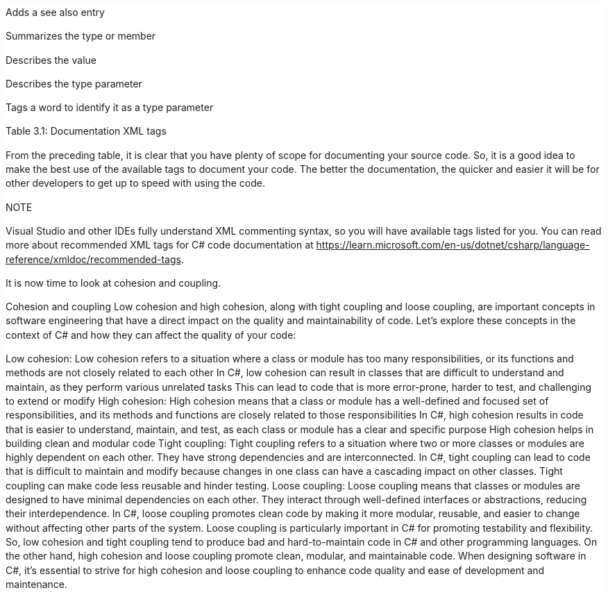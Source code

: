 Adds a see also entry

<summary>

<summary>

Summarizes the type or member

<value>

<value>

Describes the value

<typeparam>

Describes the type parameter

<typeparamref>

Tags a word to identify it as a type parameter

Table 3.1: Documentation XML tags

From the preceding table, it is clear that you have plenty of scope for documenting your source code. So, it is a good idea to make the best use of the available tags to document your code. The better the documentation, the quicker and easier it will be for other developers to get up to speed with using the code.

NOTE

Visual Studio and other IDEs fully understand XML commenting syntax, so you will have available tags listed for you. You can read more about recommended XML tags for C# code documentation at https://learn.microsoft.com/en-us/dotnet/csharp/language-reference/xmldoc/recommended-tags.

It is now time to look at cohesion and coupling.

Cohesion and coupling
Low cohesion and high cohesion, along with tight coupling and loose coupling, are important concepts in software engineering that have a direct impact on the quality and maintainability of code. Let’s explore these concepts in the context of C# and how they can affect the quality of your code:

Low cohesion:
Low cohesion refers to a situation where a class or module has too many responsibilities, or its functions and methods are not closely related to each other
In C#, low cohesion can result in classes that are difficult to understand and maintain, as they perform various unrelated tasks
This can lead to code that is more error-prone, harder to test, and challenging to extend or modify
High cohesion:
High cohesion means that a class or module has a well-defined and focused set of responsibilities, and its methods and functions are closely related to those responsibilities
In C#, high cohesion results in code that is easier to understand, maintain, and test, as each class or module has a clear and specific purpose
High cohesion helps in building clean and modular code
Tight coupling:
Tight coupling refers to a situation where two or more classes or modules are highly dependent on each other. They have strong dependencies and are interconnected.
In C#, tight coupling can lead to code that is difficult to maintain and modify because changes in one class can have a cascading impact on other classes.
Tight coupling can make code less reusable and hinder testing.
Loose coupling:
Loose coupling means that classes or modules are designed to have minimal dependencies on each other. They interact through well-defined interfaces or abstractions, reducing their interdependence.
In C#, loose coupling promotes clean code by making it more modular, reusable, and easier to change without affecting other parts of the system.
Loose coupling is particularly important in C# for promoting testability and flexibility.
So, low cohesion and tight coupling tend to produce bad and hard-to-maintain code in C# and other programming languages. On the other hand, high cohesion and loose coupling promote clean, modular, and maintainable code. When designing software in C#, it’s essential to strive for high cohesion and loose coupling to enhance code quality and ease of development and maintenance.
